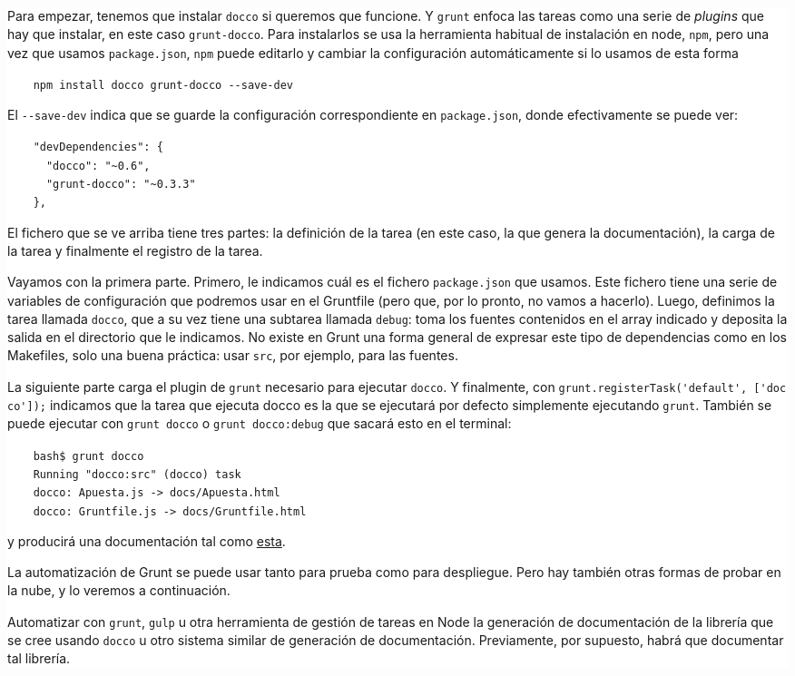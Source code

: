 Para empezar, tenemos que instalar `docco` si queremos que funcione. Y
`grunt` enfoca las tareas como una serie de *plugins* que hay que
instalar, en este caso `grunt-docco`. Para instalarlos se usa la
herramienta habitual de instalación en node, `npm`, pero una vez que
usamos `package.json`, `npm` puede editarlo y cambiar la configuración
automáticamente si lo usamos de esta forma

```
    npm install docco grunt-docco --save-dev
```

El `--save-dev` indica que se guarde la configuración correspondiente
en `package.json`, donde efectivamente se puede ver:

```
    "devDependencies": {
      "docco": "~0.6",
      "grunt-docco": "~0.3.3"
    },
```

El fichero que se ve arriba tiene tres partes: la definición de la
tarea (en este caso, la que genera la documentación), la carga de la
tarea y finalmente el registro de la tarea.

Vayamos con la primera parte. Primero, le indicamos cuál es el fichero
`package.json` que usamos. Este fichero tiene una serie de variables
de configuración que podremos usar en el Gruntfile (pero que, por lo
pronto, no vamos a hacerlo). Luego, definimos la tarea llamada
`docco`, que a su vez tiene una subtarea llamada `debug`: toma los
fuentes contenidos en el array indicado y deposita la salida en el
directorio que le indicamos. No existe en Grunt una forma general de
expresar este tipo de dependencias como en los Makefiles, solo una
buena práctica: usar `src`, por ejemplo, para las fuentes.

La siguiente parte carga el plugin de `grunt` necesario para ejecutar `docco`. Y finalmente, con `grunt.registerTask('default', ['docco']);` indicamos que la tarea que ejecuta docco es la que se ejecutará por defecto simplemente ejecutando `grunt`. También se puede ejecutar con `grunt docco` o `grunt docco:debug` que sacará esto en el terminal:

```
    bash$ grunt docco
    Running "docco:src" (docco) task
    docco: Apuesta.js -> docs/Apuesta.html
    docco: Gruntfile.js -> docs/Gruntfile.html
```

y producirá una documentación tal como [esta](http://jj.github.io/desarrollo-basado-pruebas/src/docs/Apuesta.html).

La automatización de Grunt se puede usar tanto para prueba como para despliegue. Pero hay también otras formas de probar en la nube, y lo veremos a continuación.

<div class='ejercicios' markdown='1'>

Automatizar con `grunt`, `gulp` u otra herramienta de gestión de
tareas en Node la generación de documentación de la librería que se
cree usando `docco` u otro sistema similar de generación de
documentación. Previamente, por supuesto, habrá que documentar tal librería.
